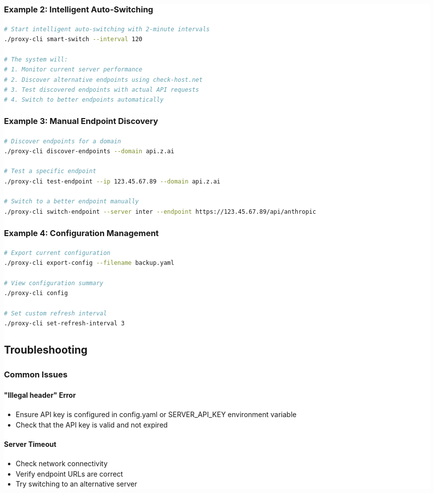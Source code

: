 ### Example 2: Intelligent Auto-Switching

```bash
# Start intelligent auto-switching with 2-minute intervals
./proxy-cli smart-switch --interval 120

# The system will:
# 1. Monitor current server performance
# 2. Discover alternative endpoints using check-host.net
# 3. Test discovered endpoints with actual API requests
# 4. Switch to better endpoints automatically
```

### Example 3: Manual Endpoint Discovery

```bash
# Discover endpoints for a domain
./proxy-cli discover-endpoints --domain api.z.ai

# Test a specific endpoint
./proxy-cli test-endpoint --ip 123.45.67.89 --domain api.z.ai

# Switch to a better endpoint manually
./proxy-cli switch-endpoint --server inter --endpoint https://123.45.67.89/api/anthropic
```

### Example 4: Configuration Management

```bash
# Export current configuration
./proxy-cli export-config --filename backup.yaml

# View configuration summary
./proxy-cli config

# Set custom refresh interval
./proxy-cli set-refresh-interval 3
```

## Troubleshooting

### Common Issues

#### "Illegal header" Error
- Ensure API key is configured in config.yaml or SERVER_API_KEY environment variable
- Check that the API key is valid and not expired

#### Server Timeout
- Check network connectivity
- Verify endpoint URLs are correct
- Try switching to an alternative server
